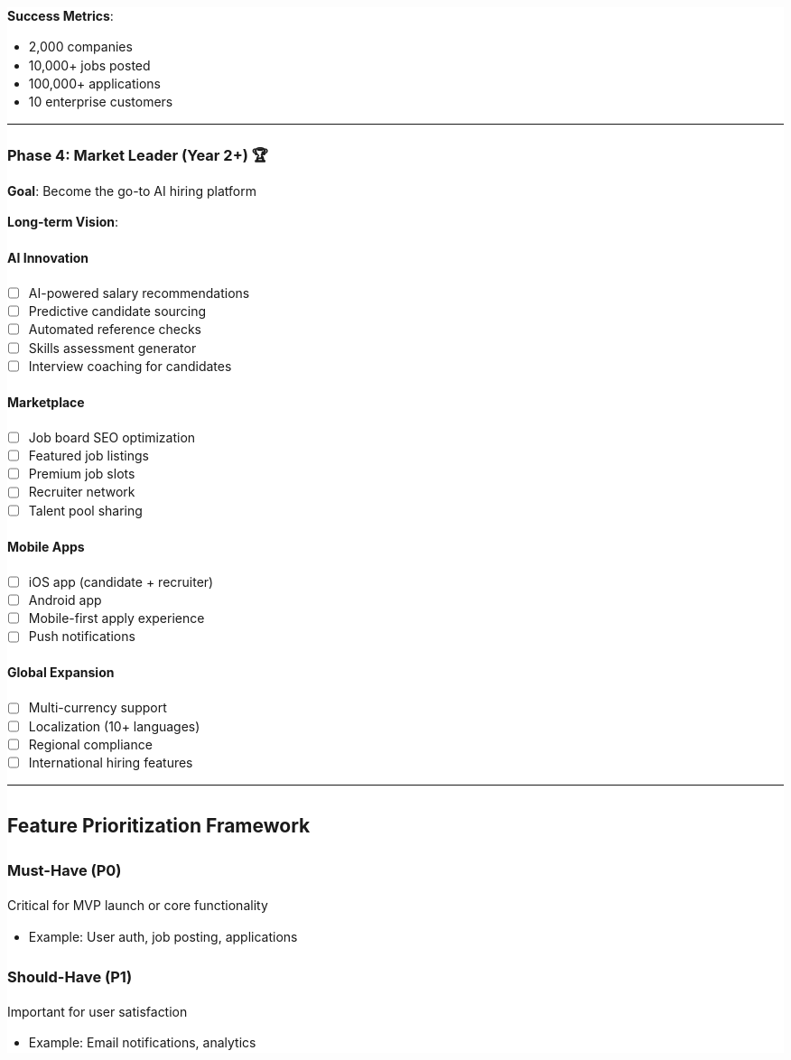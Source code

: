**Success Metrics**:
- 2,000 companies
- 10,000+ jobs posted
- 100,000+ applications
- 10 enterprise customers

---

### Phase 4: Market Leader (Year 2+) 🏆

**Goal**: Become the go-to AI hiring platform

**Long-term Vision**:

#### AI Innovation
- [ ] AI-powered salary recommendations
- [ ] Predictive candidate sourcing
- [ ] Automated reference checks
- [ ] Skills assessment generator
- [ ] Interview coaching for candidates

#### Marketplace
- [ ] Job board SEO optimization
- [ ] Featured job listings
- [ ] Premium job slots
- [ ] Recruiter network
- [ ] Talent pool sharing

#### Mobile Apps
- [ ] iOS app (candidate + recruiter)
- [ ] Android app
- [ ] Mobile-first apply experience
- [ ] Push notifications

#### Global Expansion
- [ ] Multi-currency support
- [ ] Localization (10+ languages)
- [ ] Regional compliance
- [ ] International hiring features

---

## Feature Prioritization Framework

### Must-Have (P0)
Critical for MVP launch or core functionality
- Example: User auth, job posting, applications

### Should-Have (P1)
Important for user satisfaction
- Example: Email notifications, analytics
